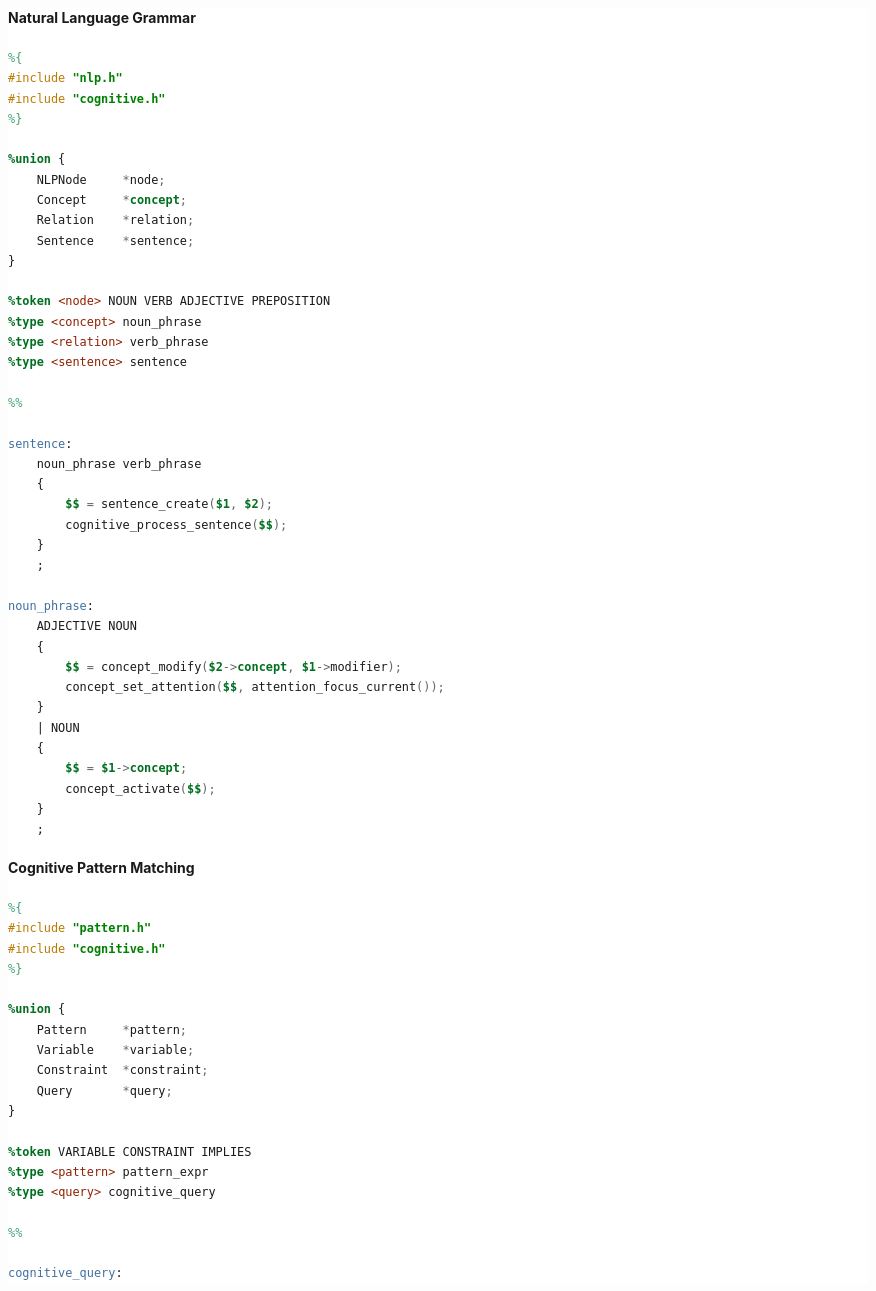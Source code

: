 #### Natural Language Grammar
```yacc
%{
#include "nlp.h"
#include "cognitive.h"
%}

%union {
    NLPNode     *node;
    Concept     *concept;  
    Relation    *relation;
    Sentence    *sentence;
}

%token <node> NOUN VERB ADJECTIVE PREPOSITION
%type <concept> noun_phrase
%type <relation> verb_phrase
%type <sentence> sentence

%%

sentence:
    noun_phrase verb_phrase
    {
        $$ = sentence_create($1, $2);
        cognitive_process_sentence($$);
    }
    ;

noun_phrase:
    ADJECTIVE NOUN
    {
        $$ = concept_modify($2->concept, $1->modifier);
        concept_set_attention($$, attention_focus_current());
    }
    | NOUN
    {
        $$ = $1->concept;
        concept_activate($$);
    }
    ;
```

#### Cognitive Pattern Matching
```yacc
%{
#include "pattern.h"
#include "cognitive.h"
%}

%union {
    Pattern     *pattern;
    Variable    *variable;
    Constraint  *constraint;
    Query       *query;
}

%token VARIABLE CONSTRAINT IMPLIES
%type <pattern> pattern_expr
%type <query> cognitive_query

%%

cognitive_query:
```